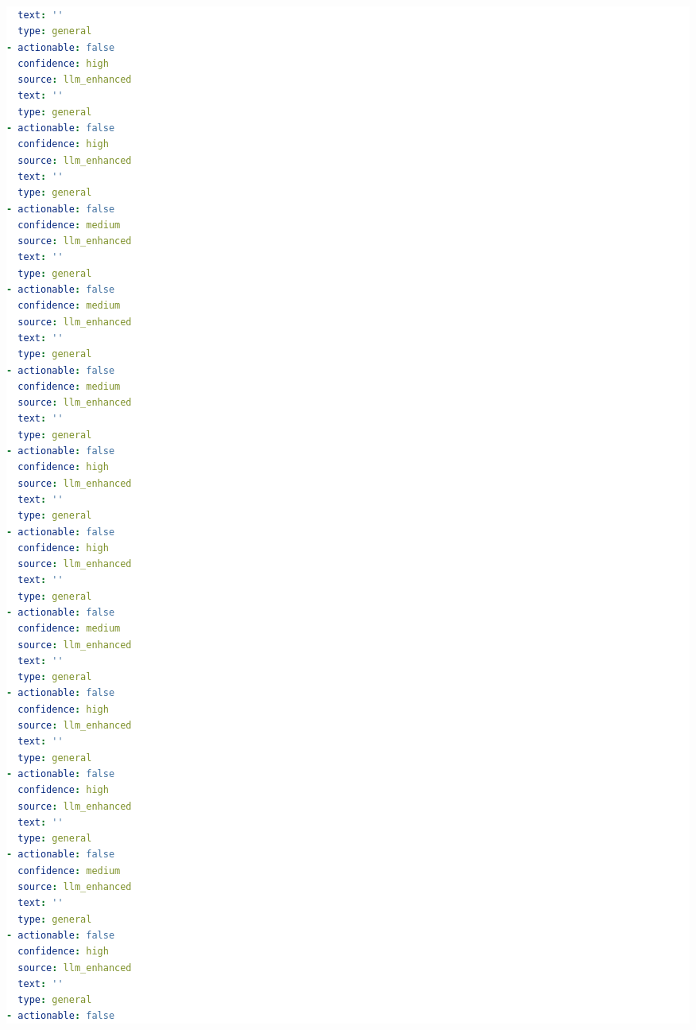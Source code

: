 ```yaml
  text: ''
  type: general
- actionable: false
  confidence: high
  source: llm_enhanced
  text: ''
  type: general
- actionable: false
  confidence: high
  source: llm_enhanced
  text: ''
  type: general
- actionable: false
  confidence: medium
  source: llm_enhanced
  text: ''
  type: general
- actionable: false
  confidence: medium
  source: llm_enhanced
  text: ''
  type: general
- actionable: false
  confidence: medium
  source: llm_enhanced
  text: ''
  type: general
- actionable: false
  confidence: high
  source: llm_enhanced
  text: ''
  type: general
- actionable: false
  confidence: high
  source: llm_enhanced
  text: ''
  type: general
- actionable: false
  confidence: medium
  source: llm_enhanced
  text: ''
  type: general
- actionable: false
  confidence: high
  source: llm_enhanced
  text: ''
  type: general
- actionable: false
  confidence: high
  source: llm_enhanced
  text: ''
  type: general
- actionable: false
  confidence: medium
  source: llm_enhanced
  text: ''
  type: general
- actionable: false
  confidence: high
  source: llm_enhanced
  text: ''
  type: general
- actionable: false
```